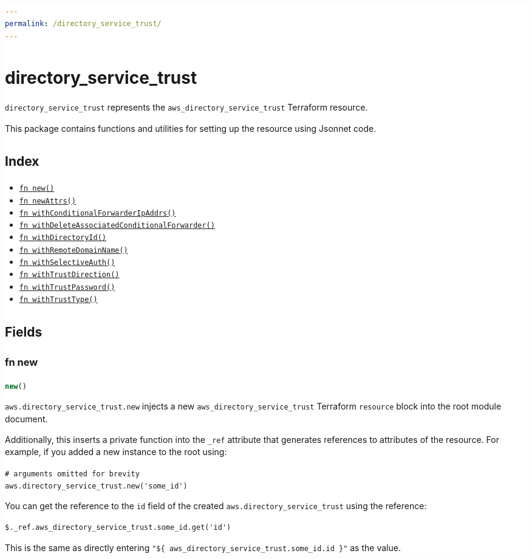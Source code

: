 ```yaml
---
permalink: /directory_service_trust/
---
```


# directory_service_trust

`directory_service_trust` represents the `aws_directory_service_trust` Terraform resource.



This package contains functions and utilities for setting up the resource using Jsonnet code.


## Index

* [`fn new()`](#fn-new)
* [`fn newAttrs()`](#fn-newattrs)
* [`fn withConditionalForwarderIpAddrs()`](#fn-withconditionalforwarderipaddrs)
* [`fn withDeleteAssociatedConditionalForwarder()`](#fn-withdeleteassociatedconditionalforwarder)
* [`fn withDirectoryId()`](#fn-withdirectoryid)
* [`fn withRemoteDomainName()`](#fn-withremotedomainname)
* [`fn withSelectiveAuth()`](#fn-withselectiveauth)
* [`fn withTrustDirection()`](#fn-withtrustdirection)
* [`fn withTrustPassword()`](#fn-withtrustpassword)
* [`fn withTrustType()`](#fn-withtrusttype)

## Fields

### fn new

```ts
new()
```


`aws.directory_service_trust.new` injects a new `aws_directory_service_trust` Terraform `resource`
block into the root module document.

Additionally, this inserts a private function into the `_ref` attribute that generates references to attributes of the
resource. For example, if you added a new instance to the root using:

    # arguments omitted for brevity
    aws.directory_service_trust.new('some_id')

You can get the reference to the `id` field of the created `aws.directory_service_trust` using the reference:

    $._ref.aws_directory_service_trust.some_id.get('id')

This is the same as directly entering `"${ aws_directory_service_trust.some_id.id }"` as the value.
